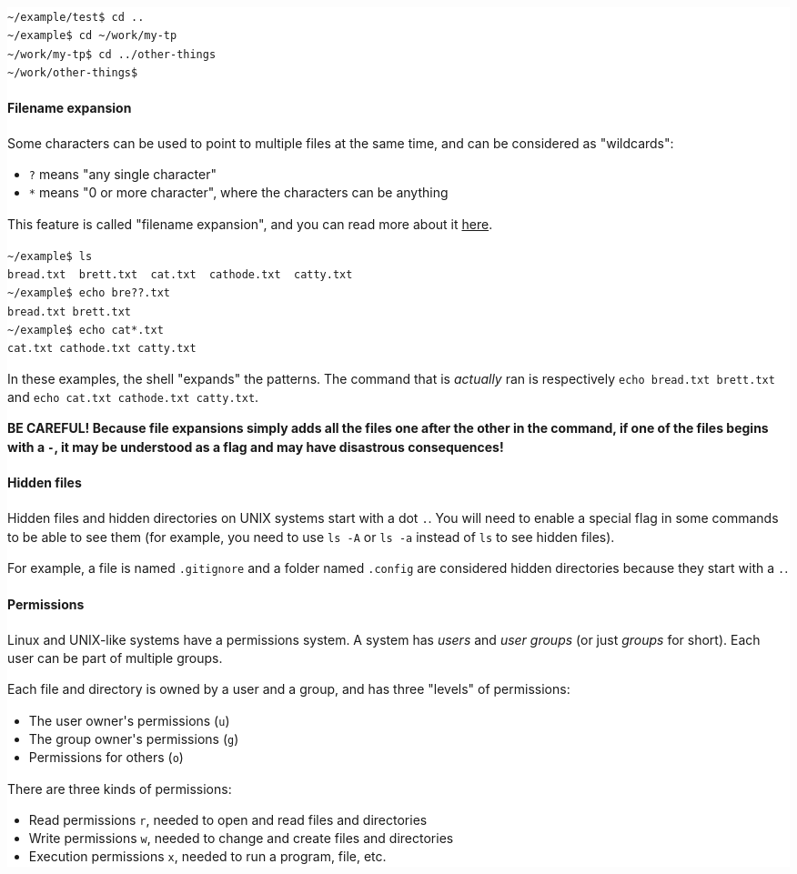 ```shell
~/example/test$ cd ..
~/example$ cd ~/work/my-tp
~/work/my-tp$ cd ../other-things
~/work/other-things$
```

#### Filename expansion

Some characters can be used to point to multiple files at the same time, and can be considered as "wildcards":

* `?` means "any single character"
* `*` means "0 or more character", where the characters can be anything

This feature is called "filename expansion", and you can read more about it [here](https://www.gnu.org/software/bash/manual/bash.html#Filename-Expansion).

```shell
~/example$ ls
bread.txt  brett.txt  cat.txt  cathode.txt  catty.txt
~/example$ echo bre??.txt
bread.txt brett.txt
~/example$ echo cat*.txt
cat.txt cathode.txt catty.txt
```

In these examples, the shell "expands" the patterns. The command that is *actually* ran is respectively `echo bread.txt brett.txt` and `echo cat.txt cathode.txt catty.txt`.

**BE CAREFUL! Because file expansions simply adds all the files one after the other in the command, if one of the files begins with a `-`, it may be understood as a flag and may have disastrous consequences!**

#### Hidden files

Hidden files and hidden directories on UNIX systems start with a dot `.`. You will need to enable a special flag in some commands to be able to see them (for example, you need to use `ls -A` or `ls -a` instead of `ls` to see hidden files).

For example, a file is named `.gitignore` and a folder named `.config` are considered hidden directories because they start with a `.`.

#### Permissions

Linux and UNIX-like systems have a permissions system. A system has *users* and *user groups* (or just *groups* for short). Each user can be part of multiple groups.

Each file and directory is owned by a user and a group, and has three "levels" of permissions:

* The user owner's permissions (`u`)
* The group owner's permissions (`g`)
* Permissions for others (`o`)

There are three kinds of permissions:

* Read permissions `r`, needed to open and read files and directories
* Write permissions `w`, needed to change and create files and directories
* Execution permissions `x`, needed to run a program, file, etc.
